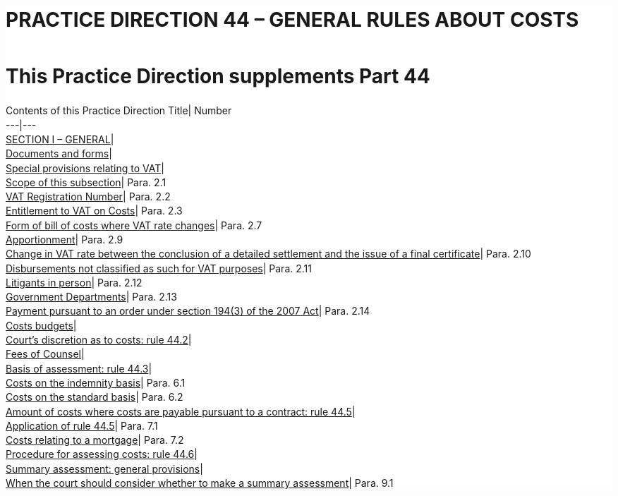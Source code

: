 # PRACTICE DIRECTION 44 – GENERAL RULES ABOUT COSTS
# This Practice Direction supplements Part 44
Contents of this Practice Direction
Title| Number  
---|---  
[SECTION I – GENERAL](https://www.justice.gov.uk/courts/procedure-rules/civil/rules/part-44-general-rules-about-costs/part-44-general-rules-about-costs2#sectionI)|   
[Documents and forms](https://www.justice.gov.uk/courts/procedure-rules/civil/rules/part-44-general-rules-about-costs/part-44-general-rules-about-costs2#rule1.1)|   
[Special provisions relating to VAT](https://www.justice.gov.uk/courts/procedure-rules/civil/rules/part-44-general-rules-about-costs/part-44-general-rules-about-costs2#rule2.1)|   
[Scope of this subsection](https://www.justice.gov.uk/courts/procedure-rules/civil/rules/part-44-general-rules-about-costs/part-44-general-rules-about-costs2#para2.1)| Para. 2.1  
[VAT Registration Number](https://www.justice.gov.uk/courts/procedure-rules/civil/rules/part-44-general-rules-about-costs/part-44-general-rules-about-costs2#para2.2)| Para. 2.2  
[Entitlement to VAT on Costs](https://www.justice.gov.uk/courts/procedure-rules/civil/rules/part-44-general-rules-about-costs/part-44-general-rules-about-costs2#para2.3)| Para. 2.3  
[Form of bill of costs where VAT rate changes](https://www.justice.gov.uk/courts/procedure-rules/civil/rules/part-44-general-rules-about-costs/part-44-general-rules-about-costs2#para2.7)| Para. 2.7  
[Apportionment](https://www.justice.gov.uk/courts/procedure-rules/civil/rules/part-44-general-rules-about-costs/part-44-general-rules-about-costs2#para2.9)| Para. 2.9  
[Change in VAT rate between the conclusion of a detailed settlement and the issue of a final certificate](https://www.justice.gov.uk/courts/procedure-rules/civil/rules/part-44-general-rules-about-costs/part-44-general-rules-about-costs2#para2.10)| Para. 2.10  
[Disbursements not classified as such for VAT purposes](https://www.justice.gov.uk/courts/procedure-rules/civil/rules/part-44-general-rules-about-costs/part-44-general-rules-about-costs2#para2.11)| Para. 2.11  
[Litigants in person](https://www.justice.gov.uk/courts/procedure-rules/civil/rules/part-44-general-rules-about-costs/part-44-general-rules-about-costs2#para2.12)| Para. 2.12  
[Government Departments](https://www.justice.gov.uk/courts/procedure-rules/civil/rules/part-44-general-rules-about-costs/part-44-general-rules-about-costs2#para2.13)| Para. 2.13  
[Payment pursuant to an order under section 194(3) of the 2007 Act](https://www.justice.gov.uk/courts/procedure-rules/civil/rules/part-44-general-rules-about-costs/part-44-general-rules-about-costs2#para2.14)| Para. 2.14  
[Costs budgets](https://www.justice.gov.uk/courts/procedure-rules/civil/rules/part-44-general-rules-about-costs/part-44-general-rules-about-costs2#rule3.1)|   
[Court’s discretion as to costs: rule 44.2](https://www.justice.gov.uk/courts/procedure-rules/civil/rules/part-44-general-rules-about-costs/part-44-general-rules-about-costs2#rule4.1)|   
[Fees of Counsel](https://www.justice.gov.uk/courts/procedure-rules/civil/rules/part-44-general-rules-about-costs/part-44-general-rules-about-costs2#rule5.1)|   
[Basis of assessment: rule 44.3](https://www.justice.gov.uk/courts/procedure-rules/civil/rules/part-44-general-rules-about-costs/part-44-general-rules-about-costs2#rule6.1)|   
[Costs on the indemnity basis](https://www.justice.gov.uk/courts/procedure-rules/civil/rules/part-44-general-rules-about-costs/part-44-general-rules-about-costs2#para6.1)| Para. 6.1  
[Costs on the standard basis](https://www.justice.gov.uk/courts/procedure-rules/civil/rules/part-44-general-rules-about-costs/part-44-general-rules-about-costs2#para6.2)| Para. 6.2  
[Amount of costs where costs are payable pursuant to a contract: rule 44.5](https://www.justice.gov.uk/courts/procedure-rules/civil/rules/part-44-general-rules-about-costs/part-44-general-rules-about-costs2#rule7.1)|   
[Application of rule 44.5](https://www.justice.gov.uk/courts/procedure-rules/civil/rules/part-44-general-rules-about-costs/part-44-general-rules-about-costs2#para7.1)| Para. 7.1  
[Costs relating to a mortgage](https://www.justice.gov.uk/courts/procedure-rules/civil/rules/part-44-general-rules-about-costs/part-44-general-rules-about-costs2#para7.2)| Para. 7.2  
[Procedure for assessing costs: rule 44.6](https://www.justice.gov.uk/courts/procedure-rules/civil/rules/part-44-general-rules-about-costs/part-44-general-rules-about-costs2#rule8.1)|   
[Summary assessment: general provisions](https://www.justice.gov.uk/courts/procedure-rules/civil/rules/part-44-general-rules-about-costs/part-44-general-rules-about-costs2#rule9.1)|   
[When the court should consider whether to make a summary assessment](https://www.justice.gov.uk/courts/procedure-rules/civil/rules/part-44-general-rules-about-costs/part-44-general-rules-about-costs2#para9.1)| Para. 9.1  